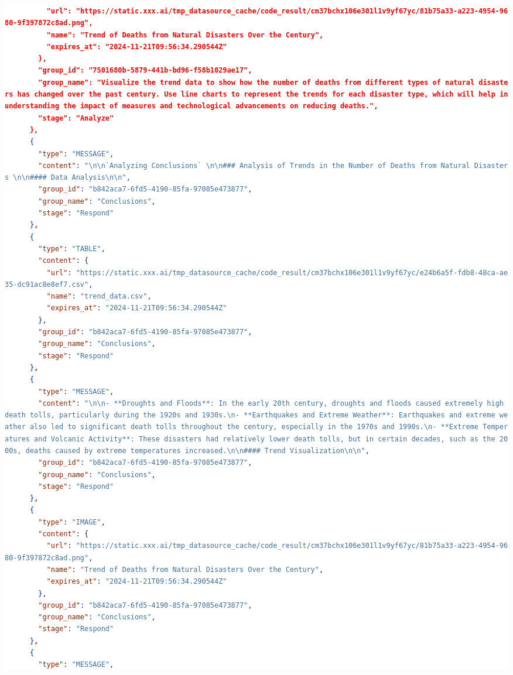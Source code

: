 ```json
          "url": "https://static.xxx.ai/tmp_datasource_cache/code_result/cm37bchx106e301l1v9yf67yc/81b75a33-a223-4954-9680-9f397872c8ad.png",
          "name": "Trend of Deaths from Natural Disasters Over the Century",
          "expires_at": "2024-11-21T09:56:34.290544Z"
        },
        "group_id": "7501680b-5879-441b-bd96-f58b1029ae17",
        "group_name": "Visualize the trend data to show how the number of deaths from different types of natural disasters has changed over the past century. Use line charts to represent the trends for each disaster type, which will help in understanding the impact of measures and technological advancements on reducing deaths.",
        "stage": "Analyze"
      },
      {
        "type": "MESSAGE",
        "content": "\n\n`Analyzing Conclusions` \n\n### Analysis of Trends in the Number of Deaths from Natural Disasters \n\n#### Data Analysis\n\n",
        "group_id": "b842aca7-6fd5-4190-85fa-97085e473877",
        "group_name": "Conclusions",
        "stage": "Respond"
      },
      {
        "type": "TABLE",
        "content": {
          "url": "https://static.xxx.ai/tmp_datasource_cache/code_result/cm37bchx106e301l1v9yf67yc/e24b6a5f-fdb8-48ca-ae35-dc91ac8e8ef7.csv",
          "name": "trend_data.csv",
          "expires_at": "2024-11-21T09:56:34.290544Z"
        },
        "group_id": "b842aca7-6fd5-4190-85fa-97085e473877",
        "group_name": "Conclusions",
        "stage": "Respond"
      },
      {
        "type": "MESSAGE",
        "content": "\n\n- **Droughts and Floods**: In the early 20th century, droughts and floods caused extremely high death tolls, particularly during the 1920s and 1930s.\n- **Earthquakes and Extreme Weather**: Earthquakes and extreme weather also led to significant death tolls throughout the century, especially in the 1970s and 1990s.\n- **Extreme Temperatures and Volcanic Activity**: These disasters had relatively lower death tolls, but in certain decades, such as the 2000s, deaths caused by extreme temperatures increased.\n\n#### Trend Visualization\n\n",
        "group_id": "b842aca7-6fd5-4190-85fa-97085e473877",
        "group_name": "Conclusions",
        "stage": "Respond"
      },
      {
        "type": "IMAGE",
        "content": {
          "url": "https://static.xxx.ai/tmp_datasource_cache/code_result/cm37bchx106e301l1v9yf67yc/81b75a33-a223-4954-9680-9f397872c8ad.png",
          "name": "Trend of Deaths from Natural Disasters Over the Century",
          "expires_at": "2024-11-21T09:56:34.290544Z"
        },
        "group_id": "b842aca7-6fd5-4190-85fa-97085e473877",
        "group_name": "Conclusions",
        "stage": "Respond"
      },
      {
        "type": "MESSAGE",
```